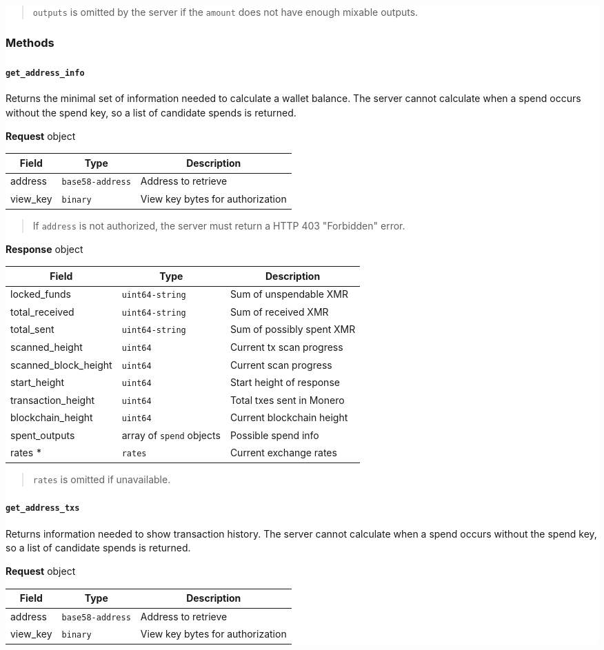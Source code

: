 > `outputs` is omitted by the server if the `amount` does not have enough
> mixable outputs.

### Methods
#### `get_address_info`
Returns the minimal set of information needed to calculate a wallet balance.
The server cannot calculate when a spend occurs without the spend key, so a
list of candidate spends is returned.

**Request** object

|   Field   |       Type       |            Description                |
|-----------|------------------|---------------------------------------|
| address   | `base58-address` | Address to retrieve                   |
| view_key  | `binary`         | View key bytes for authorization      |

> If `address` is not authorized, the server must return a HTTP 403
> "Forbidden" error.

**Response** object

|        Field         |          Type            |       Description         |
|----------------------|--------------------------|---------------------------|
| locked_funds         | `uint64-string`          | Sum of unspendable XMR    |
| total_received       | `uint64-string`          | Sum of received XMR       |
| total_sent           | `uint64-string`          | Sum of possibly spent XMR |
| scanned_height       | `uint64`                 | Current tx scan progress  |
| scanned_block_height | `uint64`                 | Current scan progress     |
| start_height         | `uint64`                 | Start height of response  |
| transaction_height   | `uint64`                 | Total txes sent in Monero |
| blockchain_height    | `uint64`                 | Current blockchain height |
| spent_outputs        | array of `spend` objects | Possible spend info       |
| rates *              | `rates`                  | Current exchange rates    |

> `rates` is omitted if unavailable.

#### `get_address_txs`
Returns information needed to show transaction history. The server cannot
calculate when a spend occurs without the spend key, so a list of candidate
spends is returned.

**Request** object

|   Field  |        Type      |             Description               |
|----------|------------------|---------------------------------------|
| address  | `base58-address` | Address to retrieve                   |
| view_key | `binary`         | View key bytes for authorization      |
